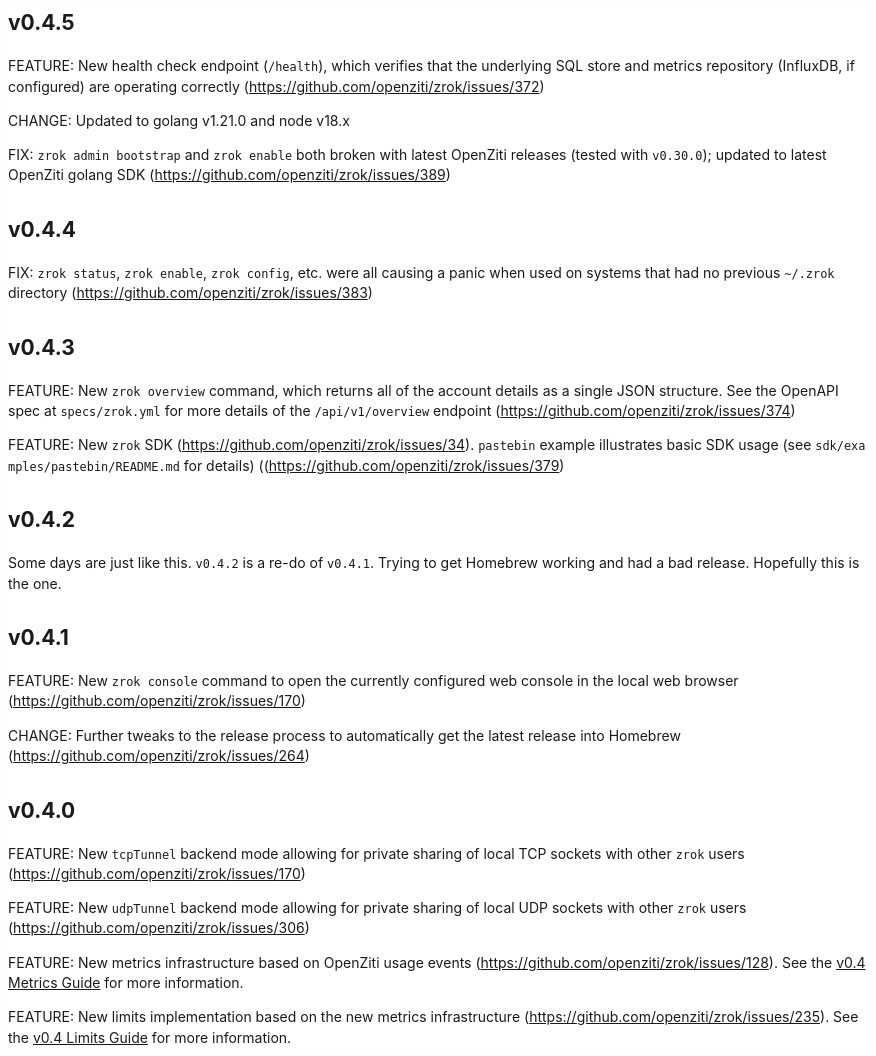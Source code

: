 ## v0.4.5

FEATURE: New health check endpoint (`/health`), which verifies that the underlying SQL store and metrics repository (InfluxDB, if configured) are operating correctly (https://github.com/openziti/zrok/issues/372)

CHANGE: Updated to golang v1.21.0 and node v18.x

FIX: `zrok admin bootstrap` and `zrok enable` both broken with latest OpenZiti releases (tested with `v0.30.0`); updated to latest OpenZiti golang SDK (https://github.com/openziti/zrok/issues/389)

## v0.4.4

FIX: `zrok status`, `zrok enable`, `zrok config`, etc. were all causing a panic when used on systems that had no previous `~/.zrok` directory (https://github.com/openziti/zrok/issues/383)

## v0.4.3

FEATURE: New `zrok overview` command, which returns all of the account details as a single JSON structure. See the OpenAPI spec at `specs/zrok.yml` for more details of the `/api/v1/overview` endpoint (https://github.com/openziti/zrok/issues/374)

FEATURE: New `zrok` SDK (https://github.com/openziti/zrok/issues/34). `pastebin` example illustrates basic SDK usage (see `sdk/examples/pastebin/README.md` for details) ((https://github.com/openziti/zrok/issues/379)

## v0.4.2

Some days are just like this. `v0.4.2` is a re-do of `v0.4.1`. Trying to get Homebrew working and had a bad release. Hopefully this is the one.

## v0.4.1

FEATURE: New `zrok console` command to open the currently configured web console in the local web browser (https://github.com/openziti/zrok/issues/170)

CHANGE: Further tweaks to the release process to automatically get the latest release into Homebrew (https://github.com/openziti/zrok/issues/264)

## v0.4.0

FEATURE: New `tcpTunnel` backend mode allowing for private sharing of local TCP sockets with other `zrok` users (https://github.com/openziti/zrok/issues/170)

FEATURE: New `udpTunnel` backend mode allowing for private sharing of local UDP sockets with other `zrok` users (https://github.com/openziti/zrok/issues/306)

FEATURE: New metrics infrastructure based on OpenZiti usage events (https://github.com/openziti/zrok/issues/128). See the [v0.4 Metrics Guide](docs/guides/metrics-and-limits/configuring-metrics.md) for more information.

FEATURE: New limits implementation based on the new metrics infrastructure (https://github.com/openziti/zrok/issues/235). See the [v0.4 Limits Guide](docs/guides/metrics-and-limits/configuring-limits.md) for more information.
